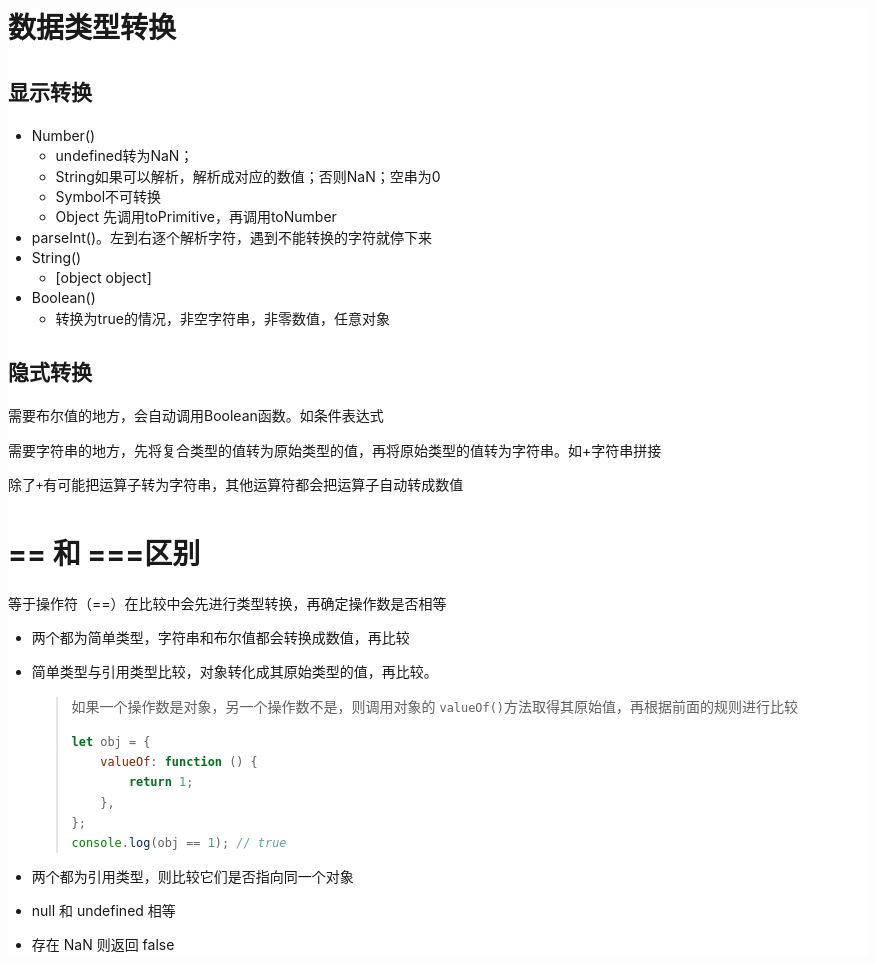 


# 数据类型转换

## 显示转换

- Number()
  - undefined转为NaN；
  - String如果可以解析，解析成对应的数值；否则NaN；空串为0
  - Symbol不可转换
  - Object 先调用toPrimitive，再调用toNumber
- parseInt()。左到右逐个解析字符，遇到不能转换的字符就停下来
- String()
  - [object object]
- Boolean()
  - 转换为true的情况，非空字符串，非零数值，任意对象



## 隐式转换

需要布尔值的地方，会自动调用Boolean函数。如条件表达式

需要字符串的地方，先将复合类型的值转为原始类型的值，再将原始类型的值转为字符串。如+字符串拼接

除了`+`有可能把运算子转为字符串，其他运算符都会把运算子自动转成数值



# == 和 ===区别

等于操作符（==）在比较中会先进行类型转换，再确定操作数是否相等

- 两个都为简单类型，字符串和布尔值都会转换成数值，再比较

- 简单类型与引用类型比较，对象转化成其原始类型的值，再比较。

  > 如果一个操作数是对象，另一个操作数不是，则调用对象的 `valueOf()`方法取得其原始值，再根据前面的规则进行比较
  >
  > ```js
  > let obj = {
  > 	valueOf: function () {
  > 		return 1;
  > 	},
  > };
  > console.log(obj == 1); // true
  > 
  > ```

- 两个都为引用类型，则比较它们是否指向同一个对象

- null 和 undefined 相等

- 存在 NaN 则返回 false
